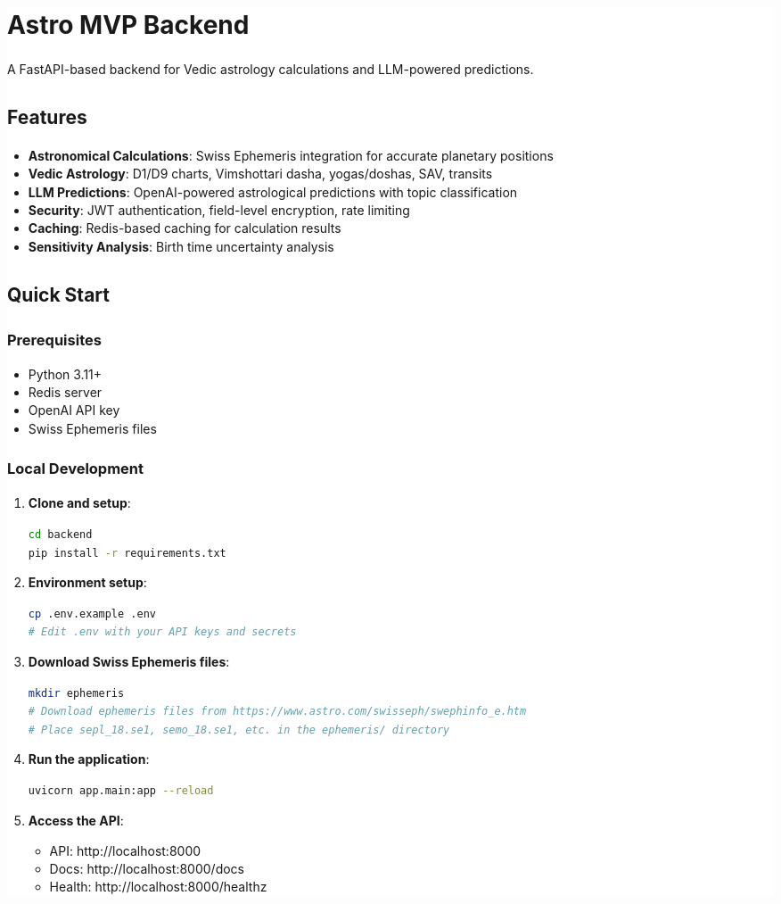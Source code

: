 # Astro MVP Backend

A FastAPI-based backend for Vedic astrology calculations and LLM-powered predictions.

## Features

- **Astronomical Calculations**: Swiss Ephemeris integration for accurate planetary positions
- **Vedic Astrology**: D1/D9 charts, Vimshottari dasha, yogas/doshas, SAV, transits
- **LLM Predictions**: OpenAI-powered astrological predictions with topic classification
- **Security**: JWT authentication, field-level encryption, rate limiting
- **Caching**: Redis-based caching for calculation results
- **Sensitivity Analysis**: Birth time uncertainty analysis

## Quick Start

### Prerequisites

- Python 3.11+
- Redis server
- OpenAI API key
- Swiss Ephemeris files

### Local Development

1. **Clone and setup**:
   ```bash
   cd backend
   pip install -r requirements.txt
   ```

2. **Environment setup**:
   ```bash
   cp .env.example .env
   # Edit .env with your API keys and secrets
   ```

3. **Download Swiss Ephemeris files**:
   ```bash
   mkdir ephemeris
   # Download ephemeris files from https://www.astro.com/swisseph/swephinfo_e.htm
   # Place sepl_18.se1, semo_18.se1, etc. in the ephemeris/ directory
   ```

4. **Run the application**:
   ```bash
   uvicorn app.main:app --reload
   ```

5. **Access the API**:
   - API: http://localhost:8000
   - Docs: http://localhost:8000/docs
   - Health: http://localhost:8000/healthz
